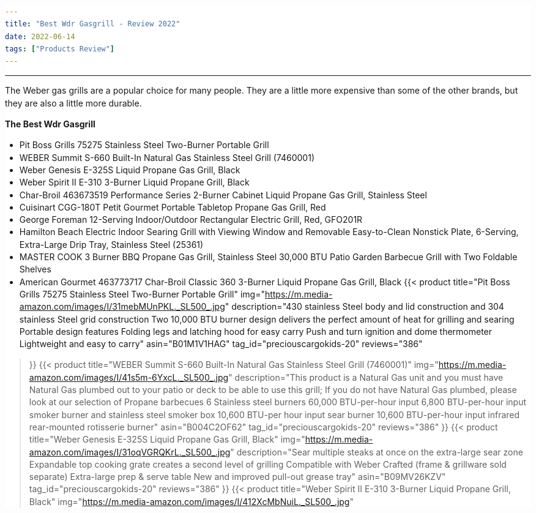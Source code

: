 ```yaml
---
title: "Best Wdr Gasgrill - Review 2022"
date: 2022-06-14
tags: ["Products Review"]
---
```


---


The Weber gas grills are a popular choice for many people. They are a little more expensive than some of the other brands, but they are also a little more durable.

**The Best Wdr Gasgrill**
* Pit Boss Grills 75275 Stainless Steel Two-Burner Portable Grill
* WEBER Summit S-660 Built-In Natural Gas Stainless Steel Grill (7460001)
* Weber Genesis E-325S Liquid Propane Gas Grill, Black
* Weber Spirit II E-310 3-Burner Liquid Propane Grill, Black
* Char-Broil 463673519 Performance Series 2-Burner Cabinet Liquid Propane Gas Grill, Stainless Steel
* Cuisinart CGG-180T Petit Gourmet Portable Tabletop Propane Gas Grill, Red
* George Foreman 12-Serving Indoor/Outdoor Rectangular Electric Grill, Red, GFO201R
* Hamilton Beach Electric Indoor Searing Grill with Viewing Window and Removable Easy-to-Clean Nonstick Plate, 6-Serving, Extra-Large Drip Tray, Stainless Steel (25361)
* MASTER COOK 3 Burner BBQ Propane Gas Grill, Stainless Steel 30,000 BTU Patio Garden Barbecue Grill with Two Foldable Shelves
* American Gourmet 463773717 Char-Broil Classic 360 3-Burner Liquid Propane Gas Grill, Black
{{< product 
title="Pit Boss Grills 75275 Stainless Steel Two-Burner Portable Grill"
img="https://m.media-amazon.com/images/I/31mebMUnPKL._SL500_.jpg"
description="430 stainless Steel body and lid construction and 304 stainless Steel grid construction Two 10,000 BTU burner design delivers the perfect amount of heat for grilling and searing Portable design features Folding legs and latching hood for easy carry Push and turn ignition and dome thermometer Lightweight and easy to carry"
asin="B01M1V1HAG"
tag_id="preciouscargokids-20"
reviews="386"
>}} 
{{< product 
title="WEBER Summit S-660 Built-In Natural Gas Stainless Steel Grill (7460001)"
img="https://m.media-amazon.com/images/I/41s5m-6YxcL._SL500_.jpg"
description="This product is a Natural Gas unit and you must have Natural Gas plumbed out to your patio or deck to be able to use this grill; If you do not have Natural Gas plumbed, please look at our selection of Propane barbecues 6 Stainless steel burners 60,000 BTU-per-hour input 6,800 BTU-per-hour input smoker burner and stainless steel smoker box 10,600 BTU-per hour input sear burner 10,600 BTU-per-hour input infrared rear-mounted rotisserie burner"
asin="B004C2OF62"
tag_id="preciouscargokids-20"
reviews="386"
>}} 
{{< product 
title="Weber Genesis E-325S Liquid Propane Gas Grill, Black"
img="https://m.media-amazon.com/images/I/31oqVGRQKrL._SL500_.jpg"
description="Sear multiple steaks at once on the extra-large sear zone Expandable top cooking grate creates a second level of grilling Compatible with Weber Crafted (frame & grillware sold separate) Extra-large prep & serve table New and improved pull-out grease tray"
asin="B09MV26KZV"
tag_id="preciouscargokids-20"
reviews="386"
>}} 
{{< product 
title="Weber Spirit II E-310 3-Burner Liquid Propane Grill, Black"
img="https://m.media-amazon.com/images/I/412XcMbNuiL._SL500_.jpg"